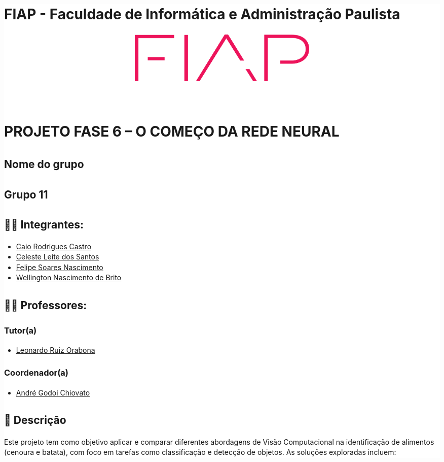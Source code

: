 # FIAP - Faculdade de Informática e Administração Paulista

<p align="center">
<a href= "https://www.fiap.com.br/"><img src="assets/logo-fiap.png" alt="FIAP - Faculdade de Informática e Admnistração Paulista" border="0" width=40% height=40%></a>
</p>

<br>

# PROJETO FASE 6 – O COMEÇO DA REDE NEURAL

## Nome do grupo

## Grupo 11

## 👨‍🎓 Integrantes: 
- <a href="https://www.linkedin.com/in/caiorcastro/">Caio Rodrigues Castro</a> 
- <a href="https://www.linkedin.com/in/celeste-leite-dos-santos-66352a24b/">Celeste Leite dos Santos</a> 
- <a href="https://www.linkedin.com/in/digitalmanagerfelipesoares/">Felipe Soares Nascimento</a>
- <a href="https://www.linkedin.com/in//">Wellington Nascimento de Brito</a>



## 👩‍🏫 Professores:
### Tutor(a) 
- <a href="https://www.linkedin.com/in/leonardoorabona/">Leonardo Ruiz Orabona</a>
### Coordenador(a)
- <a href="https://www.linkedin.com/in/profandregodoi/">André Godoi Chiovato</a>


## 📜 Descrição

Este projeto tem como objetivo aplicar e comparar diferentes abordagens de Visão Computacional na identificação de alimentos (cenoura e batata), com foco em tarefas como classificação e detecção de objetos. As soluções exploradas incluem:
